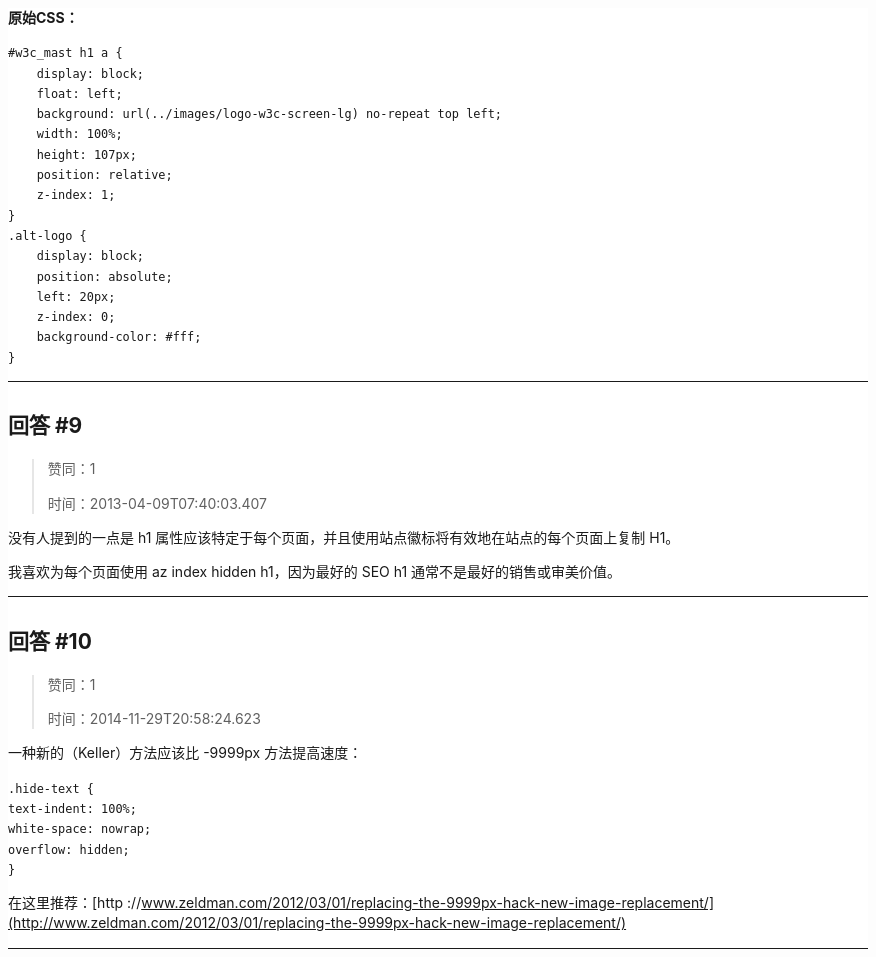 **原始CSS：**

```
#w3c_mast h1 a {
    display: block;
    float: left;
    background: url(../images/logo-w3c-screen-lg) no-repeat top left;
    width: 100%;
    height: 107px;
    position: relative;
    z-index: 1;
}
.alt-logo {
    display: block;
    position: absolute;
    left: 20px;
    z-index: 0;
    background-color: #fff;
} 
```

* * *

## 回答 #9

> 赞同：1
> 
> 时间：2013-04-09T07:40:03.407

没有人提到的一点是 h1 属性应该特定于每个页面，并且使用站点徽标将有效地在站点的每个页面上复制 H1。

我喜欢为每个页面使用 az index hidden h1，因为最好的 SEO h1 通常不是最好的销售或审美价值。

* * *

## 回答 #10

> 赞同：1
> 
> 时间：2014-11-29T20:58:24.623

一种新的（Keller）方法应该比 -9999px 方法提高速度：

```
.hide-text {
text-indent: 100%;
white-space: nowrap;
overflow: hidden;
} 
```

在这里推荐：[http ://www.zeldman.com/2012/03/01/replacing-the-9999px-hack-new-image-replacement/](http://www.zeldman.com/2012/03/01/replacing-the-9999px-hack-new-image-replacement/)

* * *
